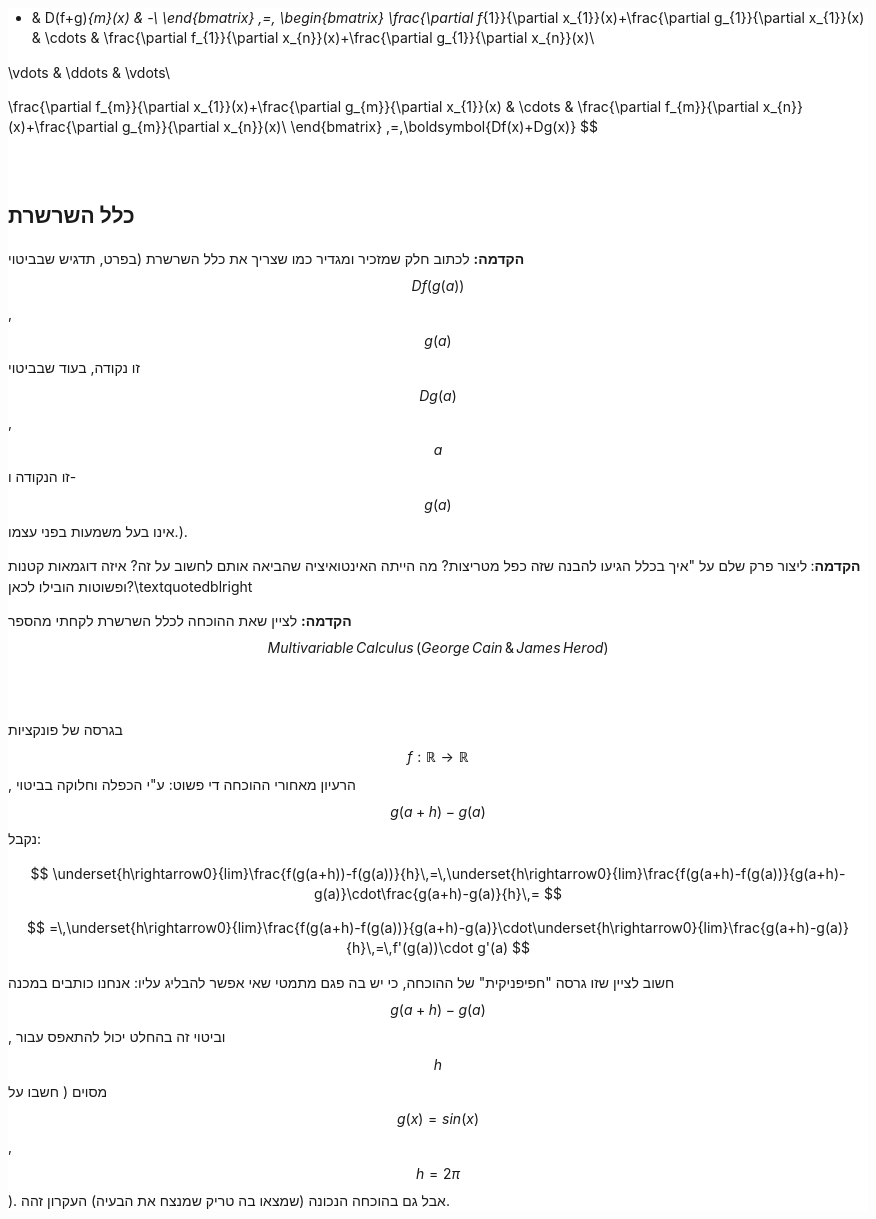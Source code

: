 - & D(f+g)_{m}(x) & -\\
\end{bmatrix}
\,=\,
\begin{bmatrix}
\frac{\partial f_{1}}{\partial x_{1}}(x)+\frac{\partial g_{1}}{\partial x_{1}}(x) & \cdots & \frac{\partial f_{1}}{\partial x_{n}}(x)+\frac{\partial g_{1}}{\partial x_{n}}(x)\\

\vdots & \ddots & \vdots\\

\frac{\partial f_{m}}{\partial x_{1}}(x)+\frac{\partial g_{m}}{\partial x_{1}}(x) & \cdots & \frac{\partial f_{m}}{\partial x_{n}}(x)+\frac{\partial g_{m}}{\partial x_{n}}(x)\\
\end{bmatrix}
\,=\,\boldsymbol{Df(x)+Dg(x)}
$$






<br>
<h2>כלל השרשרת</h2>

<strong>הקדמה:</strong> לכתוב חלק שמזכיר ומגדיר כמו שצריך את כלל השרשרת (בפרט,
תדגיש שבביטוי $$Df(g(a))$$, $$g(a)$$ זו נקודה, בעוד שבביטוי
$$Dg(a)$$, $$a$$ זו הנקודה ו-$$g(a)$$ אינו בעל משמעות בפני
עצמו.).


<strong>הקדמה</strong>:<strong> </strong>ליצור פרק שלם על "איך בכלל
הגיעו להבנה שזה כפל מטריצות? מה הייתה האינטואיציה שהביאה אותם לחשוב
על זה? איזה דוגמאות קטנות ופשוטות הובילו לכאן?\textquotedblright


<strong>הקדמה:</strong> לציין שאת ההוכחה לכלל השרשרת לקחתי מהספר $$Multivariable\,Calculus\,(George\,Cain\,\&\,James\,Herod)$$
&nbsp;  

&nbsp;  
בגרסה של פונקציות $$f:\mathbb{R}\rightarrow\mathbb{R}$$, הרעיון
מאחורי ההוכחה די פשוט: ע"י הכפלה וחלוקה בביטוי $$g(a+h)-g(a)$$
נקבל: 

$$
\underset{h\rightarrow0}{lim}\frac{f(g(a+h))-f(g(a))}{h}\,=\,\underset{h\rightarrow0}{lim}\frac{f(g(a+h)-f(g(a))}{g(a+h)-g(a)}\cdot\frac{g(a+h)-g(a)}{h}\,=
$$



$$
=\,\underset{h\rightarrow0}{lim}\frac{f(g(a+h)-f(g(a))}{g(a+h)-g(a)}\cdot\underset{h\rightarrow0}{lim}\frac{g(a+h)-g(a)}{h}\,=\,f'(g(a))\cdot g'(a)
$$

חשוב לציין שזו גרסה "חפיפניקית"
של ההוכחה, כי יש בה פגם מתמטי שאי אפשר להבליג עליו: אנחנו כותבים במכנה
$$g(a+h)-g(a)$$, וביטוי זה בהחלט יכול להתאפס עבור $$h$$ מסוים
( חשבו על $$g(x)=sin(x)$$ , $$h=2\pi$$). אבל גם בהוכחה הנכונה
(שמצאו בה טריק שמנצח את הבעיה) העקרון זהה.
&nbsp;  
